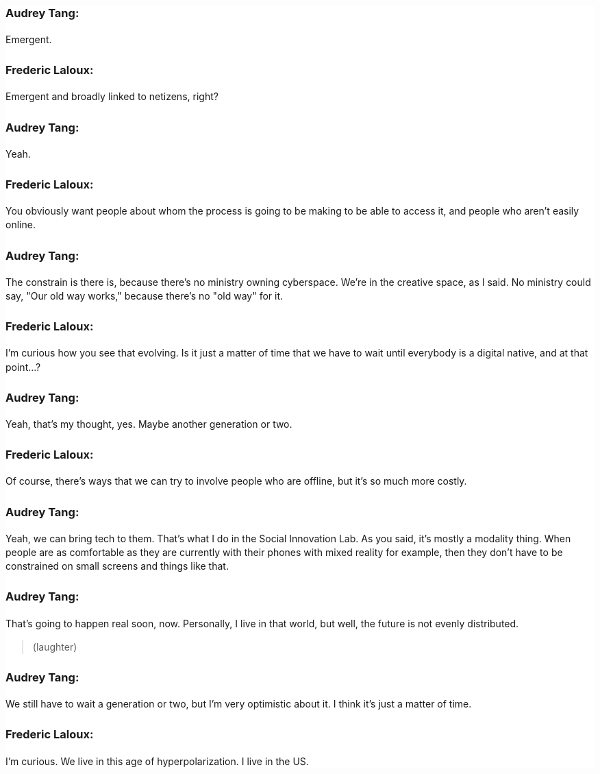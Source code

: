 ### Audrey Tang:
Emergent.

### Frederic Laloux:
Emergent and broadly linked to netizens, right?

### Audrey Tang:
Yeah.

### Frederic Laloux:
You obviously want people about whom the process is going to be making to be able to access it, and people who aren’t easily online.

### Audrey Tang:
The constrain is there is, because there’s no ministry owning cyberspace. We’re in the creative space, as I said. No ministry could say, &quot;Our old way works,&quot; because there’s no &quot;old way&quot; for it.

### Frederic Laloux:
I’m curious how you see that evolving. Is it just a matter of time that we have to wait until everybody is a digital native, and at that point...?

### Audrey Tang:
Yeah, that’s my thought, yes. Maybe another generation or two.

### Frederic Laloux:
Of course, there’s ways that we can try to involve people who are offline, but it’s so much more costly.

### Audrey Tang:
Yeah, we can bring tech to them. That’s what I do in the Social Innovation Lab. As you said, it’s mostly a modality thing. When people are as comfortable as they are currently with their phones with mixed reality for example, then they don’t have to be constrained on small screens and things like that.

### Audrey Tang:
That’s going to happen real soon, now. Personally, I live in that world, but well, the future is not evenly distributed.

> (laughter)

### Audrey Tang:
We still have to wait a generation or two, but I’m very optimistic about it. I think it’s just a matter of time.

### Frederic Laloux:
I’m curious. We live in this age of hyperpolarization. I live in the US.
